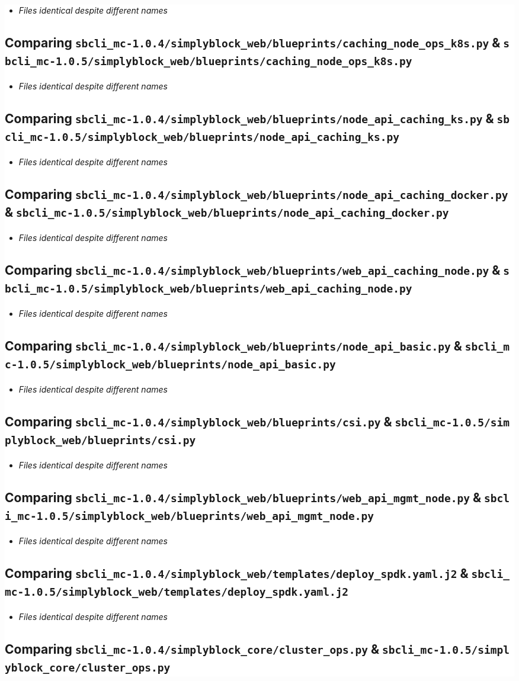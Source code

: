  * *Files identical despite different names*

## Comparing `sbcli_mc-1.0.4/simplyblock_web/blueprints/caching_node_ops_k8s.py` & `sbcli_mc-1.0.5/simplyblock_web/blueprints/caching_node_ops_k8s.py`

 * *Files identical despite different names*

## Comparing `sbcli_mc-1.0.4/simplyblock_web/blueprints/node_api_caching_ks.py` & `sbcli_mc-1.0.5/simplyblock_web/blueprints/node_api_caching_ks.py`

 * *Files identical despite different names*

## Comparing `sbcli_mc-1.0.4/simplyblock_web/blueprints/node_api_caching_docker.py` & `sbcli_mc-1.0.5/simplyblock_web/blueprints/node_api_caching_docker.py`

 * *Files identical despite different names*

## Comparing `sbcli_mc-1.0.4/simplyblock_web/blueprints/web_api_caching_node.py` & `sbcli_mc-1.0.5/simplyblock_web/blueprints/web_api_caching_node.py`

 * *Files identical despite different names*

## Comparing `sbcli_mc-1.0.4/simplyblock_web/blueprints/node_api_basic.py` & `sbcli_mc-1.0.5/simplyblock_web/blueprints/node_api_basic.py`

 * *Files identical despite different names*

## Comparing `sbcli_mc-1.0.4/simplyblock_web/blueprints/csi.py` & `sbcli_mc-1.0.5/simplyblock_web/blueprints/csi.py`

 * *Files identical despite different names*

## Comparing `sbcli_mc-1.0.4/simplyblock_web/blueprints/web_api_mgmt_node.py` & `sbcli_mc-1.0.5/simplyblock_web/blueprints/web_api_mgmt_node.py`

 * *Files identical despite different names*

## Comparing `sbcli_mc-1.0.4/simplyblock_web/templates/deploy_spdk.yaml.j2` & `sbcli_mc-1.0.5/simplyblock_web/templates/deploy_spdk.yaml.j2`

 * *Files identical despite different names*

## Comparing `sbcli_mc-1.0.4/simplyblock_core/cluster_ops.py` & `sbcli_mc-1.0.5/simplyblock_core/cluster_ops.py`
